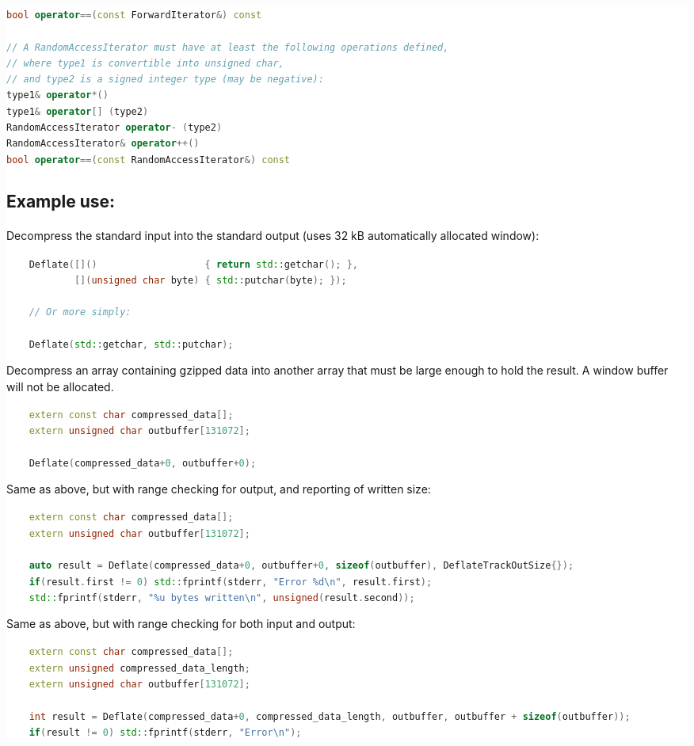 ```C++
bool operator==(const ForwardIterator&) const

// A RandomAccessIterator must have at least the following operations defined,
// where type1 is convertible into unsigned char,
// and type2 is a signed integer type (may be negative):
type1& operator*()
type1& operator[] (type2)
RandomAccessIterator operator- (type2)
RandomAccessIterator& operator++()
bool operator==(const RandomAccessIterator&) const
```

## Example use:

Decompress the standard input into the standard output (uses 32 kB automatically allocated window):

```C++
    Deflate([]()                   { return std::getchar(); },
            [](unsigned char byte) { std::putchar(byte); });
    
    // Or more simply:
    
    Deflate(std::getchar, std::putchar);
```

Decompress an array containing gzipped data into another array that must be large enough to hold the result.
A window buffer will not be allocated.

```C++
    extern const char compressed_data[];
    extern unsigned char outbuffer[131072];
    
    Deflate(compressed_data+0, outbuffer+0);
```

Same as above, but with range checking for output, and reporting of written size:

```C++
    extern const char compressed_data[];
    extern unsigned char outbuffer[131072];
    
    auto result = Deflate(compressed_data+0, outbuffer+0, sizeof(outbuffer), DeflateTrackOutSize{});
    if(result.first != 0) std::fprintf(stderr, "Error %d\n", result.first);
    std::fprintf(stderr, "%u bytes written\n", unsigned(result.second));
```

Same as above, but with range checking for both input and output:

```C++
    extern const char compressed_data[];
    extern unsigned compressed_data_length;
    extern unsigned char outbuffer[131072];
    
    int result = Deflate(compressed_data+0, compressed_data_length, outbuffer, outbuffer + sizeof(outbuffer));
    if(result != 0) std::fprintf(stderr, "Error\n");
```
